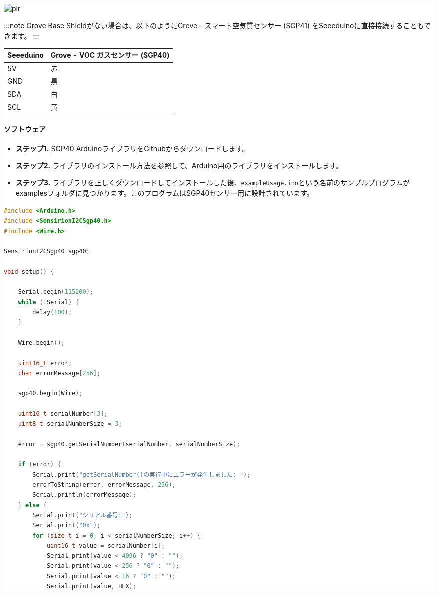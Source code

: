 <p style={{textAlign: 'center'}}><img src="https://files.seeedstudio.com/wiki/Grove-VOC_and_eCO2_Gas_Sensor-SGP30/img/3.jpg" alt="pir" width={600} height="auto" /></p>

:::note
Grove Base Shieldがない場合は、以下のようにGrove - スマート空気質センサー (SGP41) をSeeeduinoに直接接続することもできます。
:::

| Seeeduino     | Grove - VOC ガスセンサー (SGP40) |
|---------------|-------------------------|
| 5V            | 赤                      |
| GND           | 黒                      |
| SDA           | 白                      |
| SCL           | 黄                      |

#### ソフトウェア

- **ステップ1.** [SGP40 Arduinoライブラリ](https://github.com/Sensirion/arduino-i2c-sgp40)をGithubからダウンロードします。

- **ステップ2.** [ライブラリのインストール方法](https://wiki.seeedstudio.com/ja/How_to_install_Arduino_Library)を参照して、Arduino用のライブラリをインストールします。

- **ステップ3.** ライブラリを正しくダウンロードしてインストールした後、`exampleUsage.ino`という名前のサンプルプログラムがexamplesフォルダに見つかります。このプログラムはSGP40センサー用に設計されています。

```cpp
#include <Arduino.h>
#include <SensirionI2CSgp40.h>
#include <Wire.h>

SensirionI2CSgp40 sgp40;

void setup() {

    Serial.begin(115200);
    while (!Serial) {
        delay(100);
    }

    Wire.begin();

    uint16_t error;
    char errorMessage[256];

    sgp40.begin(Wire);

    uint16_t serialNumber[3];
    uint8_t serialNumberSize = 3;

    error = sgp40.getSerialNumber(serialNumber, serialNumberSize);

    if (error) {
        Serial.print("getSerialNumber()の実行中にエラーが発生しました: ");
        errorToString(error, errorMessage, 256);
        Serial.println(errorMessage);
    } else {
        Serial.print("シリアル番号:");
        Serial.print("0x");
        for (size_t i = 0; i < serialNumberSize; i++) {
            uint16_t value = serialNumber[i];
            Serial.print(value < 4096 ? "0" : "");
            Serial.print(value < 256 ? "0" : "");
            Serial.print(value < 16 ? "0" : "");
            Serial.print(value, HEX);
```